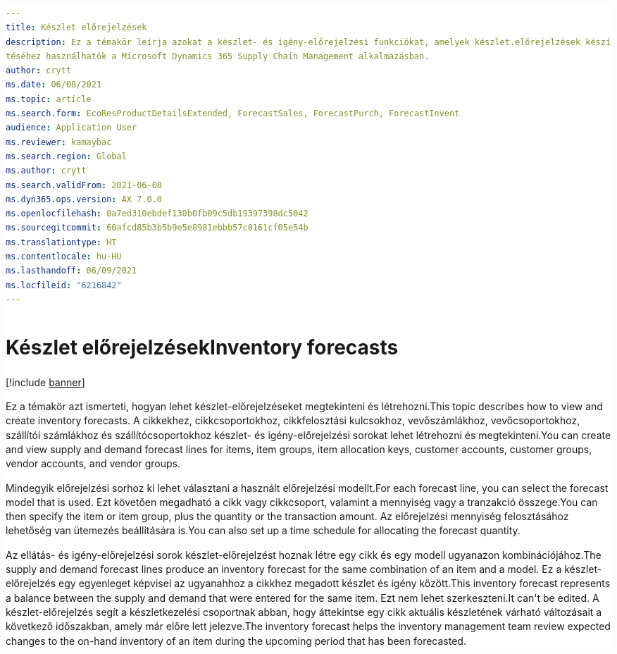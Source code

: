 ```yaml
---
title: Készlet előrejelzések
description: Ez a témakör leírja azokat a készlet- és igény-előrejelzési funkciókat, amelyek készlet.előrejelzések készítéséhez használhatók a Microsoft Dynamics 365 Supply Chain Management alkalmazásban.
author: crytt
ms.date: 06/08/2021
ms.topic: article
ms.search.form: EcoResProductDetailsExtended, ForecastSales, ForecastPurch, ForecastInvent
audience: Application User
ms.reviewer: kamaybac
ms.search.region: Global
ms.author: crytt
ms.search.validFrom: 2021-06-08
ms.dyn365.ops.version: AX 7.0.0
ms.openlocfilehash: 0a7ed310ebdef130b0fb09c5db19397398dc5042
ms.sourcegitcommit: 60afcd85b3b5b9e5e8981ebbb57c0161cf05e54b
ms.translationtype: HT
ms.contentlocale: hu-HU
ms.lasthandoff: 06/09/2021
ms.locfileid: "6216842"
---
```

# <a name="inventory-forecasts"></a><span data-ttu-id="c6a0b-103">Készlet előrejelzések</span><span class="sxs-lookup"><span data-stu-id="c6a0b-103">Inventory forecasts</span></span>

[!include [banner](../includes/banner.md)]

<span data-ttu-id="c6a0b-104">Ez a témakör azt ismerteti, hogyan lehet készlet-előrejelzéseket megtekinteni és létrehozni.</span><span class="sxs-lookup"><span data-stu-id="c6a0b-104">This topic describes how to view and create inventory forecasts.</span></span> <span data-ttu-id="c6a0b-105">A cikkekhez, cikkcsoportokhoz, cikkfelosztási kulcsokhoz, vevőszámlákhoz, vevőcsoportokhoz, szállítói számlákhoz és szállítócsoportokhoz készlet- és igény-előrejelzési sorokat lehet létrehozni és megtekinteni.</span><span class="sxs-lookup"><span data-stu-id="c6a0b-105">You can create and view supply and demand forecast lines for items, item groups, item allocation keys, customer accounts, customer groups, vendor accounts, and vendor groups.</span></span>

<span data-ttu-id="c6a0b-106">Mindegyik előrejelzési sorhoz ki lehet választani a használt előrejelzési modellt.</span><span class="sxs-lookup"><span data-stu-id="c6a0b-106">For each forecast line, you can select the forecast model that is used.</span></span> <span data-ttu-id="c6a0b-107">Ezt követően megadható a cikk vagy cikkcsoport, valamint a mennyiség vagy a tranzakció összege.</span><span class="sxs-lookup"><span data-stu-id="c6a0b-107">You can then specify the item or item group, plus the quantity or the transaction amount.</span></span> <span data-ttu-id="c6a0b-108">Az előrejelzési mennyiség felosztásához lehetőség van ütemezés beállítására is.</span><span class="sxs-lookup"><span data-stu-id="c6a0b-108">You can also set up a time schedule for allocating the forecast quantity.</span></span>

<span data-ttu-id="c6a0b-109">Az ellátás- és igény-előrejelzési sorok készlet-előrejelzést hoznak létre egy cikk és egy modell ugyanazon kombinációjához.</span><span class="sxs-lookup"><span data-stu-id="c6a0b-109">The supply and demand forecast lines produce an inventory forecast for the same combination of an item and a model.</span></span> <span data-ttu-id="c6a0b-110">Ez a készlet-előrejelzés egy egyenleget képvisel az ugyanahhoz a cikkhez megadott készlet és igény között.</span><span class="sxs-lookup"><span data-stu-id="c6a0b-110">This inventory forecast represents a balance between the supply and demand that were entered for the same item.</span></span> <span data-ttu-id="c6a0b-111">Ezt nem lehet szerkeszteni.</span><span class="sxs-lookup"><span data-stu-id="c6a0b-111">It can't be edited.</span></span> <span data-ttu-id="c6a0b-112">A készlet-előrejelzés segít a készletkezelési csoportnak abban, hogy áttekintse egy cikk aktuális készletének várható változásait a következő időszakban, amely már előre lett jelezve.</span><span class="sxs-lookup"><span data-stu-id="c6a0b-112">The inventory forecast helps the inventory management team review expected changes to the on-hand inventory of an item during the upcoming period that has been forecasted.</span></span>
